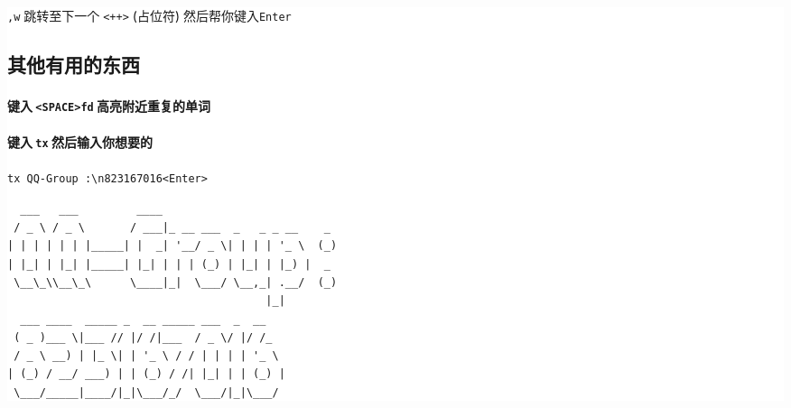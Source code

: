 `,w` 跳转至下一个 `<++>` (占位符) 然后帮你键入`Enter`


## 其他有用的东西
#### 键入 `<SPACE>fd` 高亮附近重复的单词

#### 键入 `tx` 然后输入你想要的
`tx QQ-Group :\n823167016<Enter>`
```
  ___   ___         ____
 / _ \ / _ \       / ___|_ __ ___  _   _ _ __    _
| | | | | | |_____| |  _| '__/ _ \| | | | '_ \  (_)
| |_| | |_| |_____| |_| | | | (_) | |_| | |_) |  _
 \__\_\\__\_\      \____|_|  \___/ \__,_| .__/  (_)
                                        |_|
  ___ ____  _____ _  __ _____ ___  _  __
 ( _ )___ \|___ // |/ /|___  / _ \/ |/ /_
 / _ \ __) | |_ \| | '_ \ / / | | | | '_ \
| (_) / __/ ___) | | (_) / /| |_| | | (_) |
 \___/_____|____/|_|\___/_/  \___/|_|\___/
```

